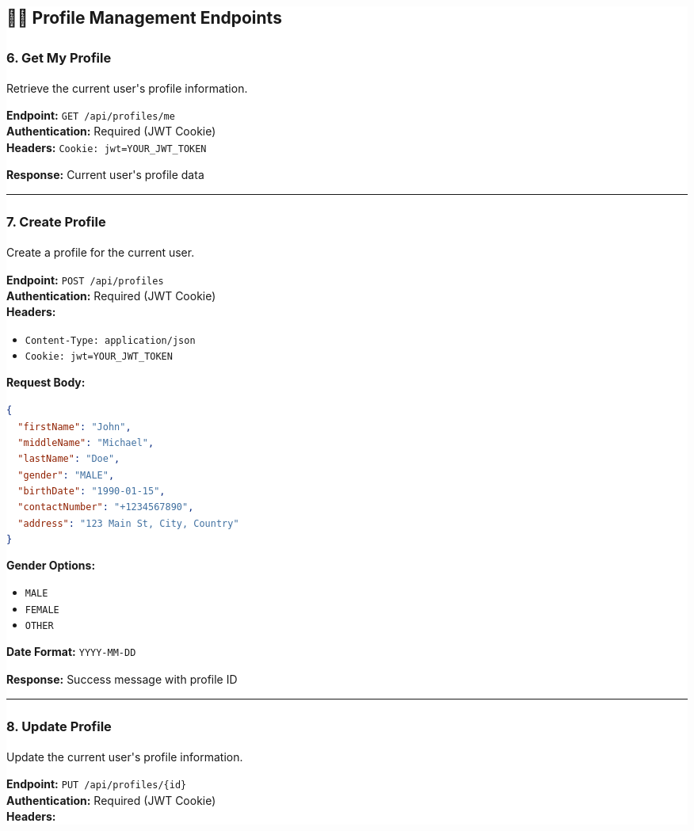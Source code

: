 ## 👨‍💼 Profile Management Endpoints

### 6. Get My Profile

Retrieve the current user's profile information.

**Endpoint:** `GET /api/profiles/me`  
**Authentication:** Required (JWT Cookie)  
**Headers:** `Cookie: jwt=YOUR_JWT_TOKEN`

**Response:** Current user's profile data

---

### 7. Create Profile

Create a profile for the current user.

**Endpoint:** `POST /api/profiles`  
**Authentication:** Required (JWT Cookie)  
**Headers:**

- `Content-Type: application/json`
- `Cookie: jwt=YOUR_JWT_TOKEN`

**Request Body:**

```json
{
  "firstName": "John",
  "middleName": "Michael",
  "lastName": "Doe",
  "gender": "MALE",
  "birthDate": "1990-01-15",
  "contactNumber": "+1234567890",
  "address": "123 Main St, City, Country"
}
```

**Gender Options:**

- `MALE`
- `FEMALE`
- `OTHER`

**Date Format:** `YYYY-MM-DD`

**Response:** Success message with profile ID

---

### 8. Update Profile

Update the current user's profile information.

**Endpoint:** `PUT /api/profiles/{id}`  
**Authentication:** Required (JWT Cookie)  
**Headers:**
